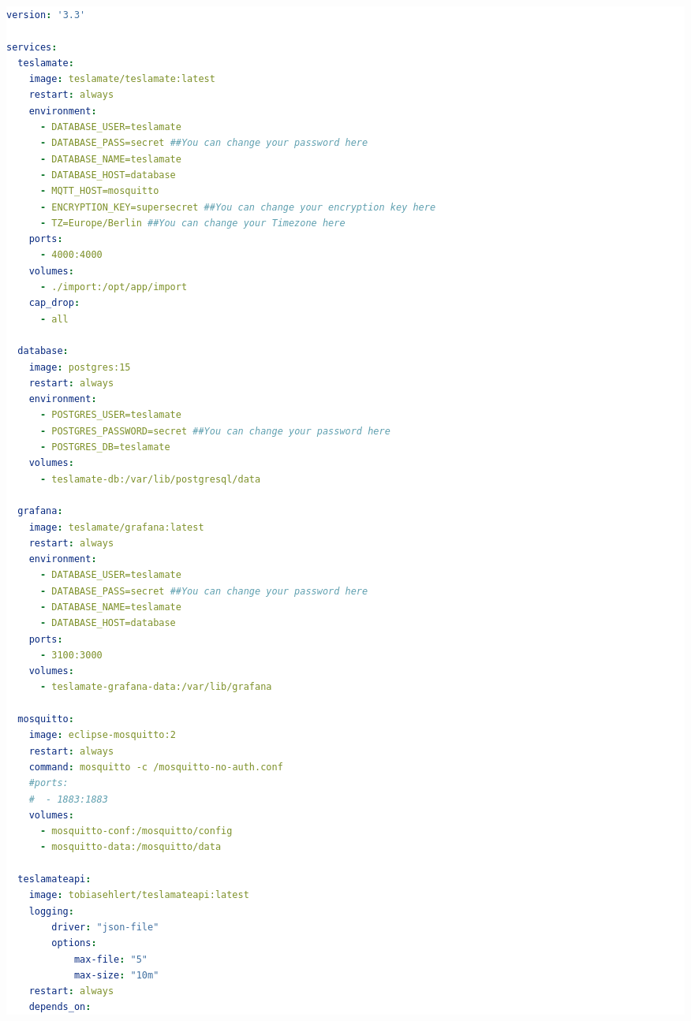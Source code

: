 ```yaml
version: '3.3'

services:
  teslamate:
    image: teslamate/teslamate:latest
    restart: always
    environment:
      - DATABASE_USER=teslamate
      - DATABASE_PASS=secret ##You can change your password here
      - DATABASE_NAME=teslamate
      - DATABASE_HOST=database
      - MQTT_HOST=mosquitto
      - ENCRYPTION_KEY=supersecret ##You can change your encryption key here
      - TZ=Europe/Berlin ##You can change your Timezone here
    ports:
      - 4000:4000
    volumes:
      - ./import:/opt/app/import
    cap_drop:
      - all

  database:
    image: postgres:15
    restart: always
    environment:
      - POSTGRES_USER=teslamate
      - POSTGRES_PASSWORD=secret ##You can change your password here
      - POSTGRES_DB=teslamate
    volumes:
      - teslamate-db:/var/lib/postgresql/data

  grafana:
    image: teslamate/grafana:latest
    restart: always
    environment:
      - DATABASE_USER=teslamate
      - DATABASE_PASS=secret ##You can change your password here
      - DATABASE_NAME=teslamate
      - DATABASE_HOST=database
    ports:
      - 3100:3000
    volumes:
      - teslamate-grafana-data:/var/lib/grafana

  mosquitto:
    image: eclipse-mosquitto:2
    restart: always
    command: mosquitto -c /mosquitto-no-auth.conf
    #ports:
    #  - 1883:1883
    volumes:
      - mosquitto-conf:/mosquitto/config
      - mosquitto-data:/mosquitto/data

  teslamateapi:
    image: tobiasehlert/teslamateapi:latest
    logging:
        driver: "json-file"
        options:
            max-file: "5"
            max-size: "10m"
    restart: always
    depends_on:
```